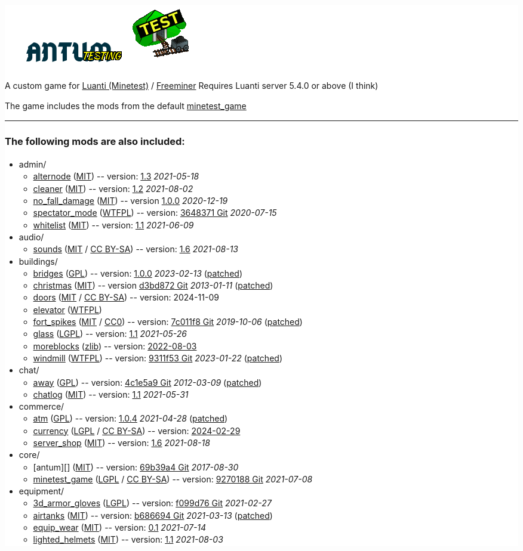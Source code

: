 # ![Antum](menu/header.png)![icon](menu/icon.png)

A custom game for [Luanti (Minetest)](http://www.luanti.org/) / [Freeminer](http://freeminer.org/)
Requires Luanti server 5.4.0 or above (I think)

The game includes the mods from the default [minetest_game](https://github.com/minetest/minetest_game/tree/master/mods)

---

### The following mods are also included:

* admin/
  * [alternode][] ([MIT][lic.alternode]) -- version: [1.3][ver.alternode] *2021-05-18*
  * [cleaner][] ([MIT][lic.cleaner]) -- version: [1.2][ver.cleaner] *2021-08-02*
  * [no_fall_damage][] ([MIT][lic.no_fall_damage]) -- version [1.0.0][ver.no_fall_damage] *2020-12-19*
  * [spectator_mode][] ([WTFPL][lic.spectator_mode]) -- version: [3648371 Git][ver.spectator_mode] *2020-07-15*
  * [whitelist][] ([MIT][lic.whitelist]) -- version: [1.1][ver.whitelist] *2021-06-09*
* audio/
  * [sounds][] ([MIT][lic.sounds] / [CC BY-SA][lic.ccbysa3.0]) -- version: [1.6][ver.sounds] *2021-08-13*
* buildings/
  * [bridges][] ([GPL][lic.gpl3.0]) -- version: [1.0.0][ver.bridges] *2023-02-13* ([patched][patch.bridges])
  * [christmas][] ([MIT][lic.christmas]) -- version [d3bd872 Git][ver.christmas] *2013-01-11* ([patched][patch.christmas])
  * [doors][] ([MIT][lic.doors] / [CC BY-SA][lic.ccbysa3.0]) -- version: 2024-11-09
  * [elevator][] ([WTFPL][lic.elevator])
  * [fort_spikes][] ([MIT][lic.fort_spikes] / [CC0][lic.cc0]) -- version: [7c011f8 Git][ver.fort_spikes] *2019-10-06* ([patched][patch.fort_spikes])
  * [glass][] ([LGPL][lic.lgpl2.1]) -- version: [1.1][ver.glass] *2021-05-26*
  * [moreblocks][] ([zlib][lic.moreblocks]) -- version: [2022-08-03][ver.moreblocks]
  * [windmill][] ([WTFPL][lic.windmill]) -- version: [9311f53 Git][ver.windmill] _2023-01-22_ ([patched][patch.windmill])
* chat/
  * [away][] ([GPL][lic.gpl2.0]) -- version: [4c1e5a9 Git][ver.away] *2012-03-09* ([patched][patch.away])
  * [chatlog][] ([MIT][lic.chatlog]) -- version: [1.1][ver.chatlog] *2021-05-31*
* commerce/
  * [atm][] ([GPL][lic.gpl3.0]) -- version: [1.0.4][ver.atm] _2021-04-28_ ([patched][patch.atm])
  * [currency][] ([LGPL][lic.lgpl3.0] / [CC BY-SA][lic.ccbysa4.0]) -- version: [2024-02-29][ver.currency]
  * [server_shop][] ([MIT][lic.server_shop]) -- version: [1.6][ver.server_shop] *2021-08-18*
* core/
  * [antum][] ([MIT][lic.antum]) -- version: [69b39a4 Git][ver.antum] *2017-08-30*
  * [minetest_game][] ([LGPL][lic.lgpl2.1] / [CC BY-SA][lic.ccbysa3.0]) -- version: [9270188 Git][ver.minetest_game] *2021-07-08*
* equipment/
  * [3d_armor_gloves][] ([LGPL][lic.lgpl2.1]) -- version: [f099d76 Git][ver.3d_armor_gloves] *2021-02-27*
  * [airtanks][] ([MIT][lic.airtanks]) -- version: [b686694 Git][ver.airtanks] *2021-03-13* ([patched][patch.airtanks])
  * [equip_wear][] ([MIT][lic.equip_wear]) -- version: [0.1][ver.equip_wear] *2021-07-14*
  * [lighted_helmets][] ([MIT][lic.lighted_helmets]) -- version: [1.1][ver.lighted_helmets] *2021-08-03*

[3d_armor]: https://content.luanti.org/packages/stu/3d_armor/
[3d_armor_gloves]: https://forum.luanti.org/viewtopic.php?t=25665
[3d_armor_light]: https://content.luanti.org/packages/AntumDeluge/3d_armor_light/
[airtanks]: https://content.luanti.org/packages/FaceDeer/airtanks/
[alternode]: https://content.luanti.org/packages/AntumDeluge/alternode/
[amber]: https://forum.luanti.org/viewtopic.php?t=18186
[ambience]: https://content.luanti.org/packages/TenPlus1/ambience/
[animals_aggressive]: https://github.com/AntumMT/mp-animals_aggressive
[animals_harmless]: https://github.com/AntumMT/mp-animals_harmless
[atm]: https://content.luanti.org/packages/CodeMiner/atm/
[awards]: https://content.luanti.org/packages/rubenwardy/awards/
[away]: https://forum.luanti.org/viewtopic.php?t=1211
[bags]: http://cornernote.github.io/minetest-bags/
[basic_materials]: https://content.luanti.org/packages/mt-mods/basic_materials/
[beds]: https://content.luanti.org/packages/sorcerykid/beds/
[bike]: https://content.luanti.org/packages/Hume2/bike/
[biofuel]: https://forum.luanti.org/viewtopic.php?t=24622
[boats2]: https://github.com/amadin/boats
[bonemeal]: https://content.luanti.org/packages/TenPlus1/bonemeal/
[bookmarks_gui]: http://cornernote.github.io/minetest-bookmarks_gui/
[bridges]: https://content.luanti.org/packages/mt-mods/bridges/
[bright_night]: https://forum.luanti.org/viewtopic.php?t=20078
[campfire]: https://forum.luanti.org/viewtopic.php?t=10569
[castle_farming]: https://content.luanti.org/packages/FaceDeer/castle_farming/
[castle_gates]: https://content.luanti.org/packages/FaceDeer/castle_gates/
[castle_lighting]: https://content.luanti.org/packages/FaceDeer/castle_lighting/
[castle_masonry]: https://content.luanti.org/packages/FaceDeer/castle_masonry/
[castle_shields]: https://content.luanti.org/packages/FaceDeer/castle_shields/
[castle_storage]: https://content.luanti.org/packages/FaceDeer/castle_storage/
[castle_tapestries]: https://content.luanti.org/packages/FaceDeer/castle_tapestries/
[castle_weapons]: https://content.luanti.org/packages/FaceDeer/castle_weapons/
[chatlog]: https://content.luanti.org/packages/AntumDeluge/chatlog/
[christmas]: https://forum.luanti.org/viewtopic.php?t=3950
[cleaner]: https://content.luanti.org/packages/AntumDeluge/cleaner/
[cmer_skeleton]: https://content.luanti.org/packages/AntumDeluge/skeleton/
[cmer_spider]: https://github.com/AntumMT/mod-spider
[coloredwood]: https://content.luanti.org/packages/mt-mods/coloredwood/
[compass]: https://forum.luanti.org/viewtopic.php?t=3785
[compassgps]: https://forum.luanti.org/viewtopic.php?t=9373
[config]: https://content.luanti.org/packages/sorcerykid/config/
[craftguide]: https://content.luanti.org/packages/jp/craftguide/
[crafting_bench]: https://content.luanti.org/packages/FaceDeer/crafting_bench/
[creatures]: https://forum.luanti.org/viewtopic.php?t=8638
[crops]: https://content.luanti.org/packages/sofar/crops/
[currency]: https://content.luanti.org/packages/mt-mods/currency/
[deploy_nodes]: https://cornernote.github.io/minetest-deploy_nodes/
[desert_life]: https://forum.luanti.org/viewtopic.php?t=16054
[dinosaurs_aggressive]: https://github.com/AntumMT/mp-dinosaurs_aggressive
[doors]: https://content.luanti.org/packages/TenPlus1/doors/
[drawers]: https://content.luanti.org/packages/LNJ/drawers/
[elevator]: https://forum.luanti.org/viewtopic.php?t=12944
[enchanting]: https://forum.luanti.org/viewtopic.php?t=7354
[equip_exam]: https://content.luanti.org/packages/AntumDeluge/equip_exam/
[equip_wear]: https://content.luanti.org/packages/AntumDeluge/equip_wear/
[ethereal]: https://content.luanti.org/packages/TenPlus1/ethereal/
[fakelib]: https://content.luanti.org/packages/OgelGames/fakelib/
[farlands]: https://forum.luanti.org/viewtopic.php?t=16921
[farming]: https://content.luanti.org/packages/TenPlus1/farming/
[folks]: https://content.luanti.org/packages/SonoMichele/folks/
[formspecs]: https://content.luanti.org/packages/sorcerykid/formspecs/
[fort_spikes]: https://forum.luanti.org/viewtopic.php?t=14574
[gems_encrustable]: https://forum.luanti.org/viewtopic.php?t=2596
[gems_tools]: https://forum.luanti.org/viewtopic.php?t=4294
[glass]: https://content.luanti.org/packages/AntumDeluge/glass/
[glow]: https://forum.luanti.org/viewtopic.php?t=6300
[hbarmor]: https://content.luanti.org/packages/Wuzzy/hbarmor/
[hbsprint]: https://content.luanti.org/packages/texmex/hbsprint/
[headanim]: https://content.luanti.org/packages/Lone_Wolf/headanim/
[helicopter]: https://forum.luanti.org/viewtopic.php?t=24613
[hidename]: https://content.luanti.org/packages/AntumDeluge/hidename/
[home_gui]: http://cornernote.github.io/minetest-home_gui/
[home_workshop]: https://content.luanti.org/packages/mt-mods/home_workshop_modpack/
[homedecor]: https://content.luanti.org/packages/mt-mods/homedecor_modpack/
[hot_air_balloons]: https://content.luanti.org/packages/Eran/hot_air_balloons/
[hovercraft]: https://forum.luanti.org/viewtopic.php?t=6722
[hud_compass]: https://content.luanti.org/packages/kestral/hud_compass/
[hudbars]: https://content.luanti.org/packages/Wuzzy/hudbars/
[ilights]: https://content.luanti.org/packages/mt-mods/ilights/
[intllib]: https://content.luanti.org/packages/kaeza/intllib/
[invisibility]: https://content.luanti.org/packages/TenPlus1/invisibility/
[jukebox]: https://forum.luanti.org/viewtopic.php?t=13505
[jumping]: https://forum.luanti.org/viewtopic.php?t=2957
[lighted_helmets]: https://content.luanti.org/packages/AntumDeluge/lighted_helmets/
[listitems]: https://content.luanti.org/packages/AntumDeluge/listitems/
[mesecons]: https://content.luanti.org/packages/Jeija/mesecons/
[minetest_game]: https://content.luanti.org/packages/Minetest/minetest_game/
[mobkit]: https://content.luanti.org/packages/Termos/mobkit/
[goblins]: https://content.luanti.org/packages/FreeLikeGNU/goblins/
[mobs_animal]: https://content.luanti.org/packages/TenPlus1/mobs_animal/
[mobs]: https://content.luanti.org/packages/TenPlus1/mobs/
[monsters_aggressive]: https://github.com/AntumMT/mp-monsters_aggressive
[monsters_passive]: https://github.com/AntumMT/mp-monsters_passive
[more_chests]: https://github.com/minetest-mods/more_chests
[moreblocks]: https://content.luanti.org/packages/Calinou/moreblocks/
[moremesecons]: https://content.luanti.org/packages/Palige/moremesecons/
[moreores]: https://content.luanti.org/packages/Calinou/moreores/
[moretrees]: https://content.luanti.org/packages/VanessaE/moretrees/
[motorbike]: https://content.luanti.org/packages/Extex/motorbike/
[mydoors]: https://content.luanti.org/packages/Don/mydoors/
[myfences]: https://forum.luanti.org/viewtopic.php?t=14275
[mylights]: https://forum.luanti.org/viewtopic.php?t=13154
[mypaint]: https://forum.luanti.org/viewtopic.php?t=14274
[mypaths]: https://forum.luanti.org/viewtopic.php?t=11388
[myroofs]: https://forum.luanti.org/viewtopic.php?t=11416
[mysheetmetal]: https://forum.luanti.org/viewtopic.php?t=11702
[mywoodslopes]: https://forum.luanti.org/viewtopic.php?t=11433
[nether]: https://content.luanti.org/packages/PilzAdam/nether/
[no_fall_damage]: https://content.luanti.org/packages/Wuzzy/no_fall_damage/
[painting]: https://github.com/minetest-mods/painting
[pbmarks]: https://content.luanti.org/packages/AntumDeluge/pbmarks/
[pipeworks]: https://content.luanti.org/packages/mt-mods/pipeworks/
[player_monoids]: https://content.luanti.org/packages/Byakuren/player_monoids/
[pvp_areas]: https://forum.luanti.org/viewtopic.php?t=15480
[quartz]: https://content.luanti.org/packages/Evergreen/quartz/
[rainbow_ore]: https://content.luanti.org/packages/KingSmarty/rainbow_ore/
[server_shop]: https://content.luanti.org/packages/AntumDeluge/server_shop/
[sfinv]: https://content.luanti.org/packages/rubenwardy/sfinv/
[sfinv_buttons]: https://content.luanti.org/packages/Wuzzy/sfinv_buttons/
[shark]: https://github.com/AntumMT/mod-shark
[signs_lib]: https://content.luanti.org/packages/mt-mods/signs_lib/
[simple_models]: https://content.luanti.org/packages/AntumDeluge/simple_models/
[simple_protection]: https://content.luanti.org/packages/Krock/simple_protection/
[slingshot]: https://content.luanti.org/packages/AntumDeluge/slingshot/
[sneeker]: https://content.luanti.org/packages/AntumDeluge/sneeker/
[snowdrift]: https://content.luanti.org/packages/paramat/snowdrift/
[sounds]: https://content.luanti.org/packages/AntumDeluge/sounds/
[asm_spawneggs]: https://content.luanti.org/packages/AntumDeluge/asm_spawneggs/
[spectator_mode]: https://content.luanti.org/packages/jp/spectator_mode/
[mobs_monster]: https://content.luanti.org/packages/TenPlus1/mobs_monster/
[technic]: https://content.luanti.org/packages/RealBadAngel/technic/
[technic_armor]: https://content.luanti.org/packages/mt-mods/technic_armor/
[throwing]: https://forum.luanti.org/viewtopic.php?t=687
[tnt]: https://forum.luanti.org/viewtopic.php?id=2902
[tools_obsidian]: https://content.luanti.org/packages/Dragonop/tools_obsidian/
[trampoline]: https://github.com/AntumMT/mod-trampoline
[trash_can]: https://content.luanti.org/packages/Evergreen/trash_can/
[trees]: https://forum.luanti.org/viewtopic.php?f=11&t=5713
[unified_inventory]: https://content.luanti.org/packages/RealBadAngel/unified_inventory/
[unifieddyes]: https://content.luanti.org/packages/mt-mods/unifieddyes/
[vines]: https://forum.luanti.org/viewtopic.php?f=11&t=2344
[waffles]: https://content.luanti.org/packages/GreenDimond/waffles/
[wardrobe]: https://content.luanti.org/packages/AntumDeluge/wardrobe_ad/
[wardrobe.old]: https://forum.luanti.org/viewtopic.php?t=9680
[wdata]: https://content.luanti.org/packages/AntumDeluge/wdata/
[weather]: https://content.luanti.org/packages/theFox/weather/
[whinny]: https://content.luanti.org/packages/AntumDeluge/whinny/
[whitelist]: https://content.luanti.org/packages/AntumDeluge/whitelist/
[wielded_light]: https://content.luanti.org/packages/bell07/wielded_light/
[windmill]: https://content.luanti.org/packages/Sokomine/windmill/
[workbench]: https://github.com/AntumMT/mod-workbench
[xcompat]: https://content.luanti.org/packages/mt-mods/xcompat/
[xtraarmor]: https://forum.luanti.org/viewtopic.php?t=16645
[lic.3d_armor]: mods/modpacks/3d_armor/LICENSE.md
[lic.3d_armor_light]: mods/lighting/3d_armor_light/LICENSE.txt
[lic.airtanks]: mods/equipment/airtanks/LICENSE.txt
[lic.alternode]: mods/admin/alternode/LICENSE.txt
[lic.ambience]: mods/sound/ambience/README.md
[lic.ambience_sounds]: mods/sound/ambience/sounds/SoundLicenses.txt
[lic.antum]: mods/antum/LICENSE.txt
[lic.awards]: mods/awards/LICENSE.txt
[lic.bags]: mods/inventory/bags/LICENSE
[lic.bike]: mods/transport/bike/license.txt
[lic.biofuel]: mods/biofuel/Licence.txt
[lic.bonemeal]: mods/materials/bonemeal/license.txt
[lic.bookmarks_gui]: mods/ui/bookmarks_gui/LICENSE
[lic.bridges]: mods/buildings/bridges/README.md
[lic.campfire]: mods/campfire/README.md
[lic.castle]: mods/modpacks/castle/LICENSE
[lic.chatlog]: mods/chat/chatlog/LICENSE.txt
[lic.christmas]: mods/buildings/christmas/LICENSE.txt
[lic.cleaner]: mods/admin/cleaner/LICENSE.txt
[lic.cmer_shark]: mods/mobiles/shark/LICENSE.txt
[lic.cmer_skeleton]: mods/mobiles/skeleton/LICENSE.txt
[lic.cmer_spider]: mods/mobiles/spider/LICENSE
[lic.config]: mods/libs/config/README.txt#L129
[lic.craftguide]: mods/crafting/craftguide/license.txt
[lic.creatures]: mods/mobiles/libs/cmer/LICENSE.txt
[lic.crops]: mods/farming/crops/LICENSE
[lic.deploy_nodes]: mods/modpacks/deploy_nodes/LICENSE
[lic.dirt_monster]: mods/mobiles/dirt_monster/license.txt
[lic.doors]: mods/buildings/doors/license.txt
[lic.drawers]: mods/storage/drawers/LICENSE.txt
[lic.dungeon_master]: mods/mobiles/dungeon_master/license.txt
[lic.elevator]: mods/buildings/elevator/readme.txt
[lic.enchanting]: mods/enchanting/LICENSE
[lic.equip_exam]: mods/tools/equip_exam/LICENSE.txt
[lic.equip_wear]: mods/equipment/equip_wear/LICENSE.txt
[lic.ethereal]: mods/world/ethereal/license.txt
[lic.fakelib]: mods/libs/fakelib/LICENSE
[lic.farming]: mods/horticulture/farming/license.txt
[lic.formspecs]: mods/libs/formspecs/README.txt
[lic.fort_spikes]: mods/buildings/fort_spikes/LICENSE
[lic.headanim]: mods/player/visuals/headanim/LICENSE
[lic.home_gui]: mods/ui/home_gui/LICENSE
[lic.hidename]: mods/antum/hidename/LICENSE.txt
[lic.homedecor]: mods/modpacks/homedecor/LICENSE
[lic.hovercraft]: mods/transport/hovercraft/LICENSE.txt
[lic.hud_compass]: mods/ui/hud_compass/README.md#L47
[lic.invisibility]: mods/player/visuals/invisibility/license.txt
[lic.jukebox]: mods/furniture/jukebox/README.txt
[lic.kitten]: mods/mobiles/kitten/license.txt
[lic.lighted_helmets]: mods/equipment/lighted_helmets/LICENSE.txt
[lic.listitems]: mods/antum/listitems/LICENSE.txt
[lic.mese_monster]: mods/mobiles/mese_monster/license.txt
[lic.mesecons]: mods/modpacks/mesecons/COPYING.txt
[lic.mobkit]: mods/mobiles/libs/mobkit/LICENSE
[lic.mobs_bee]: mods/mobiles/bee/license.txt
[lic.mobs_cow]: mods/mobiles/cow/license.txt
[lic.mobs_rat]: mods/mobiles/rat/licenset.txt
[lic.mobs]: mods/mobiles/libs/mobs/license.txt
[lic.moreblocks]: mods/buildings/moreblocks/LICENSE.md
[lic.moreores]: mods/materials/moreores/LICENSE.md
[lic.motorbike]: mods/transport/motorbike/LICENSE
[lic.mydoors]: mods/modpacks/mydoors/README.md
[lic.nether]: mods/world/nether/README.md
[lic.no_fall_damage]: mods/admin/no_fall_damage/README.md
[lic.pbmarks]: mods/ui/pbmarks/LICENSE.txt
[lic.player_monoids]: mods/player/action/player_monoids/COPYING
[lic.quartz]: mods/materials/quartz/LICENSE.txt
[lic.rainbow_ore]: mods/materials/rainbow_ore/README.md
[lic.sand_monster]: mods/mobiles/sand_monster/license.txt
[lic.server_shop]: mods/admin/server_shop/LICENSE.txt
[lic.sfinv]: mods/inventory/sfinv/LICENSE.txt
[lic.signs_lib]: mods/signs/signs_lib/copyright.txt
[lic.slingshot]: mods/equipment/slingshot/LICENSE.txt
[lic.sneeker]: mods/mobiles/sneeker/LICENSE.txt
[lic.snowdrift]: mods/weather/snowdrift/license.txt
[lic.stone_monster]: mods/mobiles/stone_monster/license.txt
[lic.asm_spawneggs]: mods/spawning/asm_spawneggs/LICENSE.txt
[lic.sounds]: mods/audio/sounds/LICENSE.txt
[lic.spectator_mode]: mods/admin/spectator_mode/LICENSE
[lic.technic_armor]: mods/equipment/technic_armor/LICENSE.txt
[lic.tools_obsidian]: mods/tools/tools_obsidian/README.md
[lic.trash_can]: mods/furniture/trash_can/LICENSE.txt
[lic.tree_monster]: mods/mobiles/tree_monster/license.txt
[lic.waffles]: mods/furniture/waffles/LICENSE.txt
[lic.wardrobe]: mods/player/visuals/wardrobe/LICENSE.txt
[lic.wdata]: mods/misc/wdata/LICENSE.txt
[lic.whinny]: mods/mobiles/whinny/LICENSE.txt
[lic.whitelist]: mods/admin/whitelist/LICENSE.txt
[lic.windmill]: mods/buildings/windmill/README.md
[lic.workbench]: mods/tools/workbench/LICENSE.txt
[lic.xcompat]: mods/libs/xcompat/LICENSE
[lic.cc0]: doc/licenses/CC0.txt
[lic.ccby]: doc/licenses/CC_BY-4.0.txt
[lic.ccby3.0]: doc/licenses/CC_BY-3.0.txt
[lic.ccby4.0]: doc/licenses/CC_BY-4.0.txt
[lic.ccbyncsa]: doc/licenses/CC_BY-NC-SA-4.0.txt
[lic.ccbyncsa3.0]: doc/licenses/CC_BY-NC-SA-3.0.txt
[lic.ccbyncsa4.0]: doc/licenses/CC_BY-NC-SA-4.0.txt
[lic.ccbysa]: doc/licenses/CC_BY-SA-4.0.txt
[lic.ccbysa3.0]: doc/licenses/CC_BY-SA-3.0.txt
[lic.ccbysa4.0]: doc/licenses/CC_BY-SA-4.0.txt
[lic.dwywpl]: doc/licenses/DWYWPL.txt
[lic.gpl1.0]: doc/licenses/GPL-1.0.txt
[lic.gpl2.0]: doc/licenses/GPL-2.0.txt
[lic.gpl3.0]: doc/licenses/GPL-3.0.txt
[lic.lgpl2.0]: doc/licenses/LGPL-2.0.txt
[lic.lgpl2.1]: doc/licenses/LGPL-2.1.txt
[lic.lgpl3.0]: doc/licenses/LGPL-3.0.txt
[lic.mit]: doc/licenses/MIT.txt
[lic.mpl]: doc/licenses/MPL-2.0.txt
[lic.mpl2.0]: doc/licenses/MPL-2.0.txt
[lic.unlicense]: doc/licenses/Unlicense.txt
[lic.wtfpl]: doc/licenses/WTFPL.txt
[lic.zlib]: doc/licenses/zlib.txt
[ver.3d_armor]: https://github.com/minetest-mods/3d_armor/tree/082e866274632c96c713817683e07cdafff81c93
[ver.3d_armor_gloves]: https://github.com/sirrobzeroone/3d_armor_gloves/tree/f099d76
[ver.3d_armor_light]: https://github.com/AntumMT/mod-3d_armor_light/releases/tag/v1.0
[ver.airtanks]: https://github.com/minetest-mods/airtanks/tree/b686694
[ver.alternode]: https://github.com/AntumMT/mod-alternode/releases/tag/v1.3
[ver.amber]: https://github.com/theraven262/amber/tree/56627fa
[ver.ambience]: https://notabug.org/TenPlus1/ambience/src/e19fca84464352f3b70600baf3529976b7d06443
[ver.animals_aggressive]: https://github.com/AntumMT/mp-animals_aggressive/tree/4eede4d
[ver.animals_harmless]: https://github.com/AntumMT/mp-animals_harmless/tree/e9b02a8
[ver.antum]: https://github.com/AntumMT/mp-antum/tree/69b39a4
[ver.atm]: https://github.com/Git-Forked/atm/releases/tag/v1.0.4
[ver.awards]: https://github.com/rubenwardy/awards/tree/v3.4.0
[ver.away]: https://github.com/kahrl/minetest-mod-away/tree/4c1e5a9
[ver.bags]: https://github.com/cornernote/minetest-bags/tree/bc87b45
[ver.basic_materials]: https://github.com/mt-mods/basic_materials/tree/800310c0fa2522d04409d95676d1d0e9ed3964db
[ver.bike]: https://gitlab.com/h2mm/bike/tags/1.2.1
[ver.biofuel]: https://github.com/APercy/minetest_biofuel/tree/ca480ce
[ver.boats2]: https://github.com/amadin/boats/tree/b83231e
[ver.bonemeal]: https://codeberg.org/tenplus1/bonemeal/src/commit/0d852bff0ab1c870520f51d15d761aefe466e294
[ver.bookmarks_gui]: https://github.com/cornernote/minetest-bookmarks_gui/tree/f7ae10a
[ver.bridges]: https://github.com/mt-historical/bridges/tree/7748488b9cd991cb3bd58af86fe703172a556710
[ver.bright_night]: https://github.com/Yukitty/minetest-bright_night/tree/69b750a
[ver.campfire]: https://github.com/Napiophelios/campfire/tree/1058f1d
[ver.castle_farming]: https://github.com/minetest-mods/castle_farming/tree/a2d5d22008ef85d51e9465498dd68369cd144104
[ver.castle_gates]: https://github.com/minetest-mods/castle_gates/tree/b6c3af9ee030dfc57931dd926cc7d9502175371c
[ver.castle_lighting]: https://github.com/minetest-mods/castle_lighting/tree/699a379acfd8461a323f6f00c74ebd3ce07ed509
[ver.castle_masonry]: https://github.com/minetest-mods/castle_masonry/tree/1728e52a668db8dc8eb62317444ac3c9a24cf9f7
[ver.castle_shields]: https://github.com/minetest-mods/castle_shields/tree/22f32827861b60a98a5c9eaecfe6d0ab850cdc17
[ver.castle_storage]: https://github.com/minetest-mods/castle_storage/tree/4216b043143010a750f015905a4a8f7ba5fc4965
[ver.castle_tapestries]: https://github.com/minetest-mods/castle_tapestries/tree/0d1240f44a47d949ac7ba59b239227b55f3644ef
[ver.castle_weapons]: https://github.com/minetest-mods/castle_weapons/tree/d89b2519d1769940d22b594c507df47202555f16
[ver.chatlog]: https://github.com/AntumMT/mod-chatlog/tree/v1.1
[ver.christmas]: https://github.com/TheZenKitteh/minetest-christmas/tree/d3bd872
[ver.cleaner]: https://github.com/AntumMT/mod-cleaner/releases/tag/v1.2
[ver.cmer]: https://codeberg.org/AntumLuanti/mod-cmer/src/commit/27a2714859c9ec979a36d71c785ec03962950807
[ver.cmer_chicken]: http://github.com/AntumMT/mod-cmer/tree/085706f
[ver.cmer_ghost]: https://github.com/AntumMT/mod-cmer/tree/2f70906
[ver.cmer_oerkki]: https://github.com/AntumMT/mod-cmer/tree/f7c5586
[ver.cmer_shark]: https://github.com/AntumMT/mod-cmer_shark/tree/0805b84
[ver.cmer_sheep]: https://github.com/AntumMT/mod-cmer/tree/e5e0e31
[ver.cmer_skeleton]: https://github.com/AntumMT/mod-skeleton/tree/e6448f5
[ver.cmer_spider]: https://github.com/AntumMT/mod-cmer_spider/tree/134aeae
[ver.cmer_zombie]: https://github.com/AntumMT/mod-cmer/tree/3dd783c
[ver.coloredwood]: https://github.com/mt-mods/coloredwood/tree/1aeb88d6fdb4b9e1d7190432c2e4b1f8f04475df
[ver.compassgps]: https://github.com/Kilarin/compassgps/tree/567b95f
[ver.config]: https://bitbucket.org/sorcerykid/config/src/a6d0493df96ca394652425c8f5e2795e8fffc3ae/
[ver.crafting_bench]: https://github.com/minetest-mods/crafting_bench/tree/5d97e6d401d8d9788064d127e774453fed6913c9
[ver.craftguide]: https://github.com/minetest-mods/craftguide/tree/f379998
[ver.crops]: https://github.com/minetest-mods/crops/tree/v1
[ver.currency]: https://github.com/mt-mods/currency/tree/d97edda151a0dcd26f3c0d192e2a9a64b5843ffb
[ver.deploy_nodes]: https://github.com/cornernote/minetest-deploy_nodes/tree/b67e162
[ver.desert_life]: https://github.com/NathanSalapat/desert_life/tree/7dc671ca9df8b8c2b3a8603c5fb797c146b3b7cd
[ver.dinosaurs_aggressive]: https://github.com/AntumMT/mp-dinosaurs_aggressive/tree/874f299
[ver.doors]: https://notabug.org/TenPlus1/doors/src/f0fef3f66c4e002e37a27808719f9983ee630fb7
[ver.drawers]: https://github.com/minetest-mods/drawers/tree/c46e246b0444ed62445c8a45a1e8a2f9b4e0da5d
[ver.enchanting]: https://github.com/AntumMT/mod-enchanting/tree/dee7dde
[ver.equip_exam]: https://github.com/AntumMT/mod-equip_exam/releases/tag/v1.6
[ver.equip_wear]: https://github.com/AntumMT/mod-equip_wear/releases/tag/v0.1
[ver.ethereal]: https://notabug.org/TenPlus1/ethereal/src/0373b40d70fd05137ef31e774488b3f86c85e758
[ver.fakelib]: https://github.com/OgelGames/fakelib/tree/80ea83f1c1d411fbe5c648ca02214ae524cc53d7
[ver.farming]: https://notabug.org/TenPlus1/farming/src/328e8b3223a7568ab3f07b16c341ee547694d225
[ver.folks]: https://gitlab.com/SonoMichele/folks/tags/v0.2.0
[ver.fort_spikes]: https://github.com/xeranas/fort_spikes/tree/7c011f88eb070eac568aeacc359be3c655a28e09
[ver.gems_encrustable]: https://github.com/wowiamdiamonds/gems/tree/81d513d
[ver.gems_tools]: https://github.com/captainLAD/gems/tree/b375432
[ver.glass]: https://github.com/AntumMT/mod-glass/releases/tag/v1.1
[ver.glow]: https://github.com/bdjnk/glow/tree/4c015a0
[ver.hbarmor]: http://repo.or.cz/minetest_hbarmor.git/tree/93d994c
[ver.hbsprint]: https://github.com/tacotexmex/hbsprint/tree/f566d0f
[ver.headanim]: https://github.com/LoneWolfHT/headanim/tree/580816fb3a492d1ceca4e6cd2a1c0dc796e5c9f9
[ver.helicopter]: https://github.com/APercy/helicopter/tree/d3985b0
[ver.hidename]: https://github.com/AntumMT/mod-hidename/releases/tag/v1.1
[ver.home_gui]: https://github.com/cornernote/minetest-home_gui/tree/44c2f1533e1695b923cb3dae03bc6fce1b1b1432
[ver.home_workshop]: https://github.com/mt-mods/home_workshop_modpack/tree/c3f11977c710f6ef626f1f11d2920fbdb773a187
[ver.homedecor]: https://github.com/mt-mods/homedecor_modpack/tree/f7d51645593600df14e1e693442e5e0d95d63c03
[ver.hot_air_balloons]: https://notabug.org/NetherEran/hot_air_balloons/src/39a3572ad1bf7fd800525d68b128981e1b2c37d1
[ver.hovercraft]: https://github.com/stujones11/hovercraft/tree/4d50e68
[ver.hud_compass]: https://github.com/kestral246/hud_compass/tree/648c744
[ver.hudbars]: https://codeberg.org/Wuzzy/minetest_hudbars/src/tag/2.3.6
[ver.ilights]: https://github.com/mt-mods/ilights/tree/0a8ff658c3638ddff952c6de9d5914c9783fb877
[ver.intllib]: https://github.com/minetest-mods/intllib/tree/6ebdc53
[ver.invisibility]: https://notabug.org/TenPlus1/invisibility/src/65c0823d6a28b62046cdadc67ff1e462d37e3643
[ver.jukebox]: https://github.com/minetest-mods/jukebox/tree/0d871f2
[ver.kitten]: https://codeberg.org/tenplus1/mobs_animal/src/commit/3792d1cf3cf137a4c1c219370c4ddde15dbce4fc
[ver.lighted_helmets]: https://github.com/AntumMT/mod-lighted_helmets/releases/tag/v1.1
[ver.listitems]: https://codeberg.org/AntumLuanti/mod-listitems/src/commit/3a90db2f2dc0e050069b2bef3009b7b79ef7f322
[ver.mesecons]: https://github.com/minetest-mods/mesecons/tree/1f9e86c3da08acb9e63e07c980a19097f6a125e2
[ver.minetest_game]: https://github.com/minetest/minetest_game/tree/9270188
[ver.mobkit]: https://github.com/TheTermos/mobkit/tree/ddea141
[ver.mobs_bee]: https://github.com/AntumMT/mod-mobs_animal/tree/671c6c1
[ver.mobs_cow]: https://github.com/AntumMT/mod-mobs_animal/tree/85af09a
[ver.mobs_rat]: https://github.com/AntumMT/mod-mobs_animal/tree/2a8d115
[ver.mobs]: https://codeberg.org/tenplus1/mobs_redo/src/commit/57fe6cf2e343923ac6b83f4186123b4d01f106be
[ver.mobs_monster]: https://codeberg.org/tenplus1/mobs_monster/src/commit/edc86fec21699463fa03d7fee121fe79a54e423b
[ver.monsters_aggressive]: https://github.com/AntumMT/mp-monsters_aggressive/tree/89a8187
[ver.monsters_passive]: https://github.com/AntumMT/mp-monsters_passive/tree/b07fe19
[ver.more_chests]: https://github.com/minetest-mods/more_chests/tree/6be8145
[ver.moreblocks]: https://github.com/minetest-mods/moreblocks/tree/dce587cf3397dca7e242455cd017cba50ee28a5b
[ver.moremesecons]: https://github.com/minetest-mods/MoreMesecons/tree/3e93b939f3bae14fb7a8c3f94e8db5d8fc0b2c24
[ver.moreores]: https://github.com/minetest-mods/moreores/tree/31e9d09355282e1157b96475676640df2e6c7250
[ver.motorbike]: https://github.com/Extex101/motorbike/tree/f918701
[ver.mydoors]: https://github.com/minetest-mods/mydoors/tree/5d78183cf2d3eebc58dcbcd7cada378ca1004208
[ver.myfences]: https://github.com/DonBatman/myfences/tree/c6e529a
[ver.mylights]: https://github.com/minetest-mods/mylights/tree/0d734b7
[ver.mypaint]: https://github.com/DonBatman/mypaint/tree/9288e8d
[ver.mypaths]: https://github.com/minetest-mods/mypaths/tree/078f52ce7d6bb993e2687a5643c8eab6a44804b1
[ver.myroofs]: https://github.com/minetest-mods/myroofs/tree/fe98461
[ver.mysheetmetal]: https://github.com/minetest-mods/mysheetmetal/tree/2ffb3a253962dcb75d2ce292487a07793dc43e77
[ver.mywoodslopes]: https://github.com/minetest-mods/mywoodslopes/tree/b661b28582e0c3bd93199cb735bb81832d57a292
[ver.nether]: https://github.com/minetest-mods/nether/tree/v3.1
[ver.no_fall_damage]: https://repo.or.cz/minetest_no_fall_damage.git/shortlog/refs/tags/1.0.0
[ver.painting]: https://github.com/minetest-mods/painting/tree/da8f4ba
[ver.pbmarks]: https://github.com/AntumMT/mod-pbmarks/releases/tag/v1.0
[ver.pipeworks]: https://github.com/mt-mods/pipeworks/tree/858154cb78ae773768956cf132886bc6a3e89027
[ver.player_monoids]: https://github.com/minetest-mods/player_monoids/tree/ed11a73
[ver.pvp_areas]: https://github.com/everamzah/pvp_areas/tree/4eafdee7a9ff1d8e285fa0323d4bc5544c2830de
[ver.quartz]: https://github.com/minetest-mods/quartz/tree/72ec06f
[ver.rainbow_ore]: https://github.com/FsxShader2012/rainbow_ore/tree/e4778f7e1612aa96b5ae6b37bf365fee60f81c2f
[ver.server_shop]: https://github.com/AntumMT/mod-server_shop/releases/tag/v1.6
[ver.sfinv]: https://github.com/rubenwardy/sfinv/tree/dbe59fd71b45542fe086bb18dfc0421aa323ca05
[ver.sfinv_buttons]: https://codeberg.org/Wuzzy/minetest_sfinv_buttons/src/commit/1.1.2
[ver.signs_lib]: https://github.com/mt-mods/signs_lib/tree/87d65439a1ec4de4ee26f45fce7f10a40bce28c6
[ver.simple_models]: https://github.com/AntumMT/mod-simple_models/tree/07e8c1b
[ver.simple_protection]: https://github.com/SmallJoker/simple_protection/tree/d357ba10d8f5f7b4327bfc61efbafe772df21589
[ver.slingshot]: https://github.com/AntumMT/mod-slingshot/releases/tag/v0.3
[ver.sneeker]: https://github.com/AntumMT/mod-sneeker/releases/tag/v1.1-1
[ver.snowdrift]: https://github.com/paramat/snowdrift/tree/3342939
[ver.sounds]: https://github.com/AntumMT/mod-sounds/releases/tag/v1.6
[ver.asm_spawneggs]: https://github.com/AntumMT/mod-asm_spawneggs/releases/tag/v1.2
[ver.spectator_mode]: https://github.com/minetest-mods/spectator_mode/tree/3648371
[ver.technic]: https://github.com/minetest-mods/technic/tree/3bece9cec5807a73dc764bdf43ad0d1d3441904e
[ver.technic_armor]: https://github.com/mt-mods/technic_armor/tree/e581a7102a62bd9dec072198d2562a9ff7900654
[ver.throwing]: https://github.com/PilzAdam/throwing/tree/90bcf43
[ver.tnt]: https://github.com/PilzAdam/TNT/tree/d6a0b7d
[ver.tools_obsidian]: https://github.com/Dragonop/tools_obsidian/releases/tag/1.0
[ver.trampoline]: https://github.com/AntumMT/mod-trampoline/releases/tag/v0.3
[ver.trash_can]: https://github.com/minetest-mods/trash_can/tree/423b0f2
[ver.unifieddyes]: https://github.com/mt-mods/unifieddyes/tree/de6e2e0e35f2f14390ef1d7ccdb0d7bc1acce2f8
[ver.velociraptor]: https://github.com/AntumMT/mp-dinosaurs_aggressive/tree/339e18f8145bbb87788ab80ce976f92b2fa3f489
[ver.waffles]: https://github.com/GreenXenith/waffles/tree/f9ee9962795a44585a7584af34226acaa8bf9d77
[ver.wardrobe]: https://github.com/AntumMT/mod-wardrobe/tree/0500a78
[ver.wdata]: https://github.com/AntumMT/mod-wdata/releases/tag/v1.1
[ver.whinny]: https://codeberg.org/AntumLuanti/mod-whinny/src/commit/7df131668fc5a67c6ef9028d240ed16f2cd01200
[ver.whitelist]: https://github.com/AntumMT/mod-whitelist/releases/tag/v1.1
[ver.wielded_light]: https://github.com/minetest-mods/wielded_light/tree/3dfc2623598e095954b0a97f6bac6da7096cdf10
[ver.windmill]: https://github.com/Sokomine/windmill/tree/9311f53f1bf0dadee89e9a5c70a848d210aaef3b
[ver.workbench]: https://github.com/AntumMT/mod-workbench/releases/tag/v1.0
[ver.xcompat]: https://github.com/mt-mods/xcompat/tree/7a136dc7393dcb8d50d34f55aa357b15811cbc59
[ver.xtraarmor]: https://codeberg.org/AntumLuanti/mod-xtraarmor/commit/8f18f34fa405fa33959e800533905805bc603b86
[patch.airtanks]: https://github.com/AntumMT/mod-airtanks/tree/8b7fd12
[patch.amber]: https://github.com/AntumMT/mod-amber/tree/54c92f26f75b4062674100e1a5e723c0098099fb
[patch.atm]: https://github.com/AntumMT/mod-atm/tree/7f022f99da367fe557a86e7fd465df5e9b6614f4
[patch.away]: https://github.com/AntumMT/mod-away/tree/ea80cdeeddd5f25526d3f1bc506f5bfa4c7fee0a
[patch.bags]: https://github.com/AntumMT/mod-bags/tree/db216eebc2e63a68061d9f865f649c0ae3490bdd
[patch.beds]: https://github.com/AntumMT/mod-beds/tree/53c4db01435df21f1d4c8e9fe9875582c245e789
[patch.boats2]: https://github.com/AntumMT/mod-boats2/tree/4160a597b90d15a8b9447690caf0ee9f6c5b919f
[patch.bookmarks_gui]: https://github.com/AntumMT/mod-bookmarks_gui/tree/8250b0169239b777a84d4b85d72ee4faed2a43eb
[patch.bridges]: https://github.com/AntumMT/mod-bridges/tree/36b71392e218aac13ed5f0f2a7cd7e4a7667b9ed
[patch.bright_night]: https://github.com/AntumMT/mod-bright_night/tree/d39f20d0cc5a78c2cde282f4150260a2cb40bb4e
[patch.castle_weapons]: https://github.com/AntumMT/mod-castle_weapons/tree/e8827d7781e3a36996a4c8f6d2ce0bdaec7536cf
[patch.christmas]: https://github.com/AntumMT/mod-christmas/tree/50bda80
[patch.compassgps]: https://github.com/AntumMT/mod-compassgps/tree/8a98085c482c360b53bd231195065d581dd89961
[patch.config]: https://github.com/AntumMT/mod-config/tree/bf8ba4e96f95fd7722f30c4e4749056e7302371e
[patch.craftguide]: https://github.com/AntumMT/mod-craftguide/tree/aef18f2
[patch.crops]: https://github.com/AntumMT/mod-crops/tree/a1cce06
[patch.drawers]: https://github.com/AntumMT/mod-drawers/tree/a77f809
[patch.dirt_monster]: https://github.com/AntumMT/mod-dirt_monster/tree/55d96d6ca3be573900ef32c135c5c84b6ce0093a
[patch.dungeon_master]: https://github.com/AntumMT/mod-dungeon_master/tree/a82fa300d8b8bfaafd0ae2281dbf9478bed8e9d6
[patch.ethereal]: https://github.com/AntumMT/mod-ethereal/tree/0d418d4
[patch.fort_spikes]: https://github.com/AntumMT/mod-fort_spikes/tree/154c8c289989d0936c4f7b374569209021d3f84e
[patch.gems_encrustable]: https://github.com/AntumMT/mod-gems_encrustable/tree/773355a51a169469a9aea9c032dddd4af5aea5d5
[patch.gems_tools]: https://github.com/AntumMT/mod-gems_tools/tree/d9a3a726dc542171d7cf64c3692f3ac4c7c3630b
[patch.glow]: https://github.com/AntumMT/mod-glow/tree/544bfcbfc6498108380aad896b6d2ed8c4e02706
[patch.helicopter]: https://github.com/AntumMT/mod-helicopter/tree/79d2d3e
[patch.home_gui]: https://github.com/AntumMT/mod-home_gui/tree/32b2e355dd6b4bf2e2f0d0a7d62acb87b94c965c
[patch.homedecor]: https://github.com/AntumMT/mp-homedecor/commit/ca1024ccf151059e4db47408bf7d1c2fd9a74723
[patch.hovercraft]: https://github.com/AntumMT/mod-hovercraft/tree/0f864c4
[patch.hud]: https://github.com/AntumMT/mod-hud/tree/6846e20
[patch.hud_compass]: https://github.com/AntumMT/mod-hud_compass/tree/3be32e45327c071cbe357f5bed871e47abd401b4
[patch.invisibility]: https://github.com/AntumMT/mod-invisibility/tree/00c0638
[patch.kitten]: https://codeberg.org/AntumLuanti/mod-kitten/src/commit/8d743de533b992bbaa0ce13b554a19d2dd37883a
[patch.mese_monster]: https://github.com/AntumMT/mod-mese_monster/tree/df9fffedc51525b67eac9824b99d10f62eaf64c4
[patch.minetest_game]: https://github.com/AntumMT/mtgame-minetest/tree/014188d
[patch.moreores]: https://github.com/AntumMT/mod-moreores/tree/0b5a48ecbbc0e82f45e7c270f5b35b235c52e39e
[patch.motorbike]: https://github.com/AntumMT/mod-motorbike/tree/0aa5c9c
[patch.mydoors]: https://github.com/AntumMT/mp-mydoors/tree/044ee1ba7b2b5b930dc84c06a4b8453d0df75eb0
[patch.myfences]: https://github.com/AntumMT/mod-myfences/tree/d28f844c73bfa84922711d0bd1224621620be9ab
[patch.mylights]: https://github.com/AntumMT/mod-mylights/tree/095ea5f16d146975e0504fb70f13036ef261dd02
[patch.mypaint]: https://github.com/AntumMT/mod-mypaint/tree/d347667be5f26c37fb0588722bbfe6b2a7ba9e16
[patch.mypaths]: https://github.com/AntumMT/mod-mypaths/tree/8f1cb9c05adb749abae82a9083399bf7a195fa37
[patch.myroofs]: https://github.com/AntumMT/mod-myroofs/tree/4af8dbc8ffe712522104d05b16831996ecf23662
[patch.mysheetmetal]: https://github.com/AntumMT/mod-mysheetmetal/tree/6ad423ddf800e6091ebc4100fac052bd78a4aa20
[patch.mywoodslopes]: https://github.com/AntumMT/mod-mywoodslopes/tree/629a58c68bd52f90975d6777544fa761e8dd5406
[patch.nether]: https://github.com/AntumMT/mod-nether/tree/7a84ddd
[patch.painting]: https://github.com/AntumMT/mod-painting/tree/bdcb6727c49ee49d4d40c0a616464f8ac4b78cf3
[patch.quartz]: https://github.com/AntumMT/mod-quartz/tree/adc759e
[patch.rainbow_ore]: https://github.com/AntumMT/mod-rainbow_ore/tree/591dfa54e1c9f334a31df745cb19aa05a0d67a9a
[patch.sand_monster]: https://github.com/AntumMT/mod-sand_monster/tree/e4c9f3ba412431776c86fe6c6eda207c75dd1675
[patch.snowdrift]: https://github.com/AntumMT/mod-snowdrift/tree/0b35cc3
[patch.stone_monster]: https://github.com/AntumMT/mod-stone_monster/tree/a1f6f89d43a27c78831d3a5494b825ae8a4964bf
[patch.technic_armor]: https://github.com/AntumMT/mod-technic_armor/tree/7434d00ebcf161179fbfd180c48f0fc42c3a7676
[patch.tree_monster]: https://github.com/AntumMT/mod-tree_monster/tree/2ac89e279c260e8c8d7cdb07da1826a33cc0b446
[patch.throwing]: https://github.com/AntumMT/mod-throwing/tree/2a0e3c593a23f024ac19c6bdfc3fcd55bc674b14
[patch.unifieddyes]: https://github.com/AntumMT/mod-unifieddyes/tree/3dc9ff1d8efccf402bbd0a9ac521d8caab008f9b
[patch.windmill]: https://github.com/AntumMT/mod-windmill/tree/35e18f9c6e9bee1bb27ebfc39bfd424d6357b113